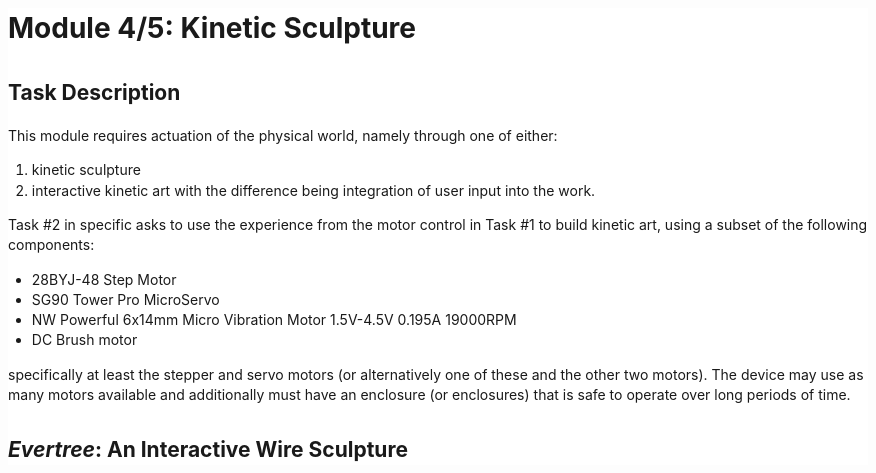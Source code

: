 # Module 4/5: Kinetic Sculpture


## Task Description
This module requires actuation of the physical world, namely through one of either:
1. kinetic sculpture
2. interactive kinetic art
with the difference being integration of user input into the work.

Task #2 in specific asks to use the experience from the motor control in Task #1 to build kinetic art, using a subset of the following components:
- 28BYJ-48 Step Motor
- SG90 Tower Pro MicroServo
- NW Powerful 6x14mm Micro Vibration Motor 1.5V-4.5V 0.195A 19000RPM
- DC Brush motor

specifically at least the stepper and servo motors (or alternatively one of these and the other two motors). The device may use as many motors available and additionally must have an enclosure (or enclosures) that is safe to operate over long periods of time.


## *Evertree*: An Interactive Wire Sculpture